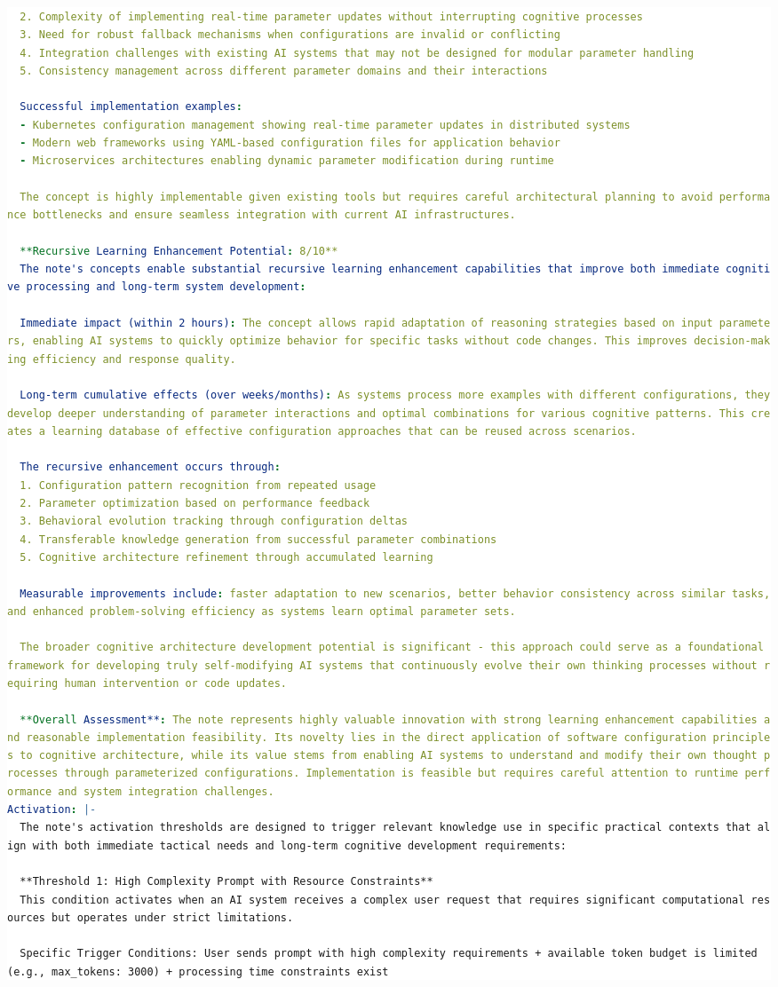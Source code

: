 ```yaml
  2. Complexity of implementing real-time parameter updates without interrupting cognitive processes
  3. Need for robust fallback mechanisms when configurations are invalid or conflicting
  4. Integration challenges with existing AI systems that may not be designed for modular parameter handling
  5. Consistency management across different parameter domains and their interactions

  Successful implementation examples:
  - Kubernetes configuration management showing real-time parameter updates in distributed systems
  - Modern web frameworks using YAML-based configuration files for application behavior
  - Microservices architectures enabling dynamic parameter modification during runtime

  The concept is highly implementable given existing tools but requires careful architectural planning to avoid performance bottlenecks and ensure seamless integration with current AI infrastructures.

  **Recursive Learning Enhancement Potential: 8/10**
  The note's concepts enable substantial recursive learning enhancement capabilities that improve both immediate cognitive processing and long-term system development:

  Immediate impact (within 2 hours): The concept allows rapid adaptation of reasoning strategies based on input parameters, enabling AI systems to quickly optimize behavior for specific tasks without code changes. This improves decision-making efficiency and response quality.

  Long-term cumulative effects (over weeks/months): As systems process more examples with different configurations, they develop deeper understanding of parameter interactions and optimal combinations for various cognitive patterns. This creates a learning database of effective configuration approaches that can be reused across scenarios.

  The recursive enhancement occurs through:
  1. Configuration pattern recognition from repeated usage
  2. Parameter optimization based on performance feedback
  3. Behavioral evolution tracking through configuration deltas
  4. Transferable knowledge generation from successful parameter combinations
  5. Cognitive architecture refinement through accumulated learning

  Measurable improvements include: faster adaptation to new scenarios, better behavior consistency across similar tasks, and enhanced problem-solving efficiency as systems learn optimal parameter sets.

  The broader cognitive architecture development potential is significant - this approach could serve as a foundational framework for developing truly self-modifying AI systems that continuously evolve their own thinking processes without requiring human intervention or code updates.

  **Overall Assessment**: The note represents highly valuable innovation with strong learning enhancement capabilities and reasonable implementation feasibility. Its novelty lies in the direct application of software configuration principles to cognitive architecture, while its value stems from enabling AI systems to understand and modify their own thought processes through parameterized configurations. Implementation is feasible but requires careful attention to runtime performance and system integration challenges.
Activation: |-
  The note's activation thresholds are designed to trigger relevant knowledge use in specific practical contexts that align with both immediate tactical needs and long-term cognitive development requirements:

  **Threshold 1: High Complexity Prompt with Resource Constraints**
  This condition activates when an AI system receives a complex user request that requires significant computational resources but operates under strict limitations.

  Specific Trigger Conditions: User sends prompt with high complexity requirements + available token budget is limited (e.g., max_tokens: 3000) + processing time constraints exist

```